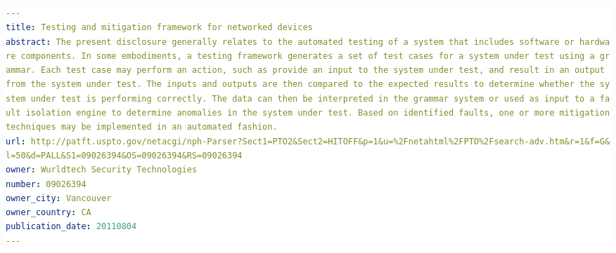 ```yaml
---
title: Testing and mitigation framework for networked devices
abstract: The present disclosure generally relates to the automated testing of a system that includes software or hardware components. In some embodiments, a testing framework generates a set of test cases for a system under test using a grammar. Each test case may perform an action, such as provide an input to the system under test, and result in an output from the system under test. The inputs and outputs are then compared to the expected results to determine whether the system under test is performing correctly. The data can then be interpreted in the grammar system or used as input to a fault isolation engine to determine anomalies in the system under test. Based on identified faults, one or more mitigation techniques may be implemented in an automated fashion.
url: http://patft.uspto.gov/netacgi/nph-Parser?Sect1=PTO2&Sect2=HITOFF&p=1&u=%2Fnetahtml%2FPTO%2Fsearch-adv.htm&r=1&f=G&l=50&d=PALL&S1=09026394&OS=09026394&RS=09026394
owner: Wurldtech Security Technologies
number: 09026394
owner_city: Vancouver
owner_country: CA
publication_date: 20110804
---
```

